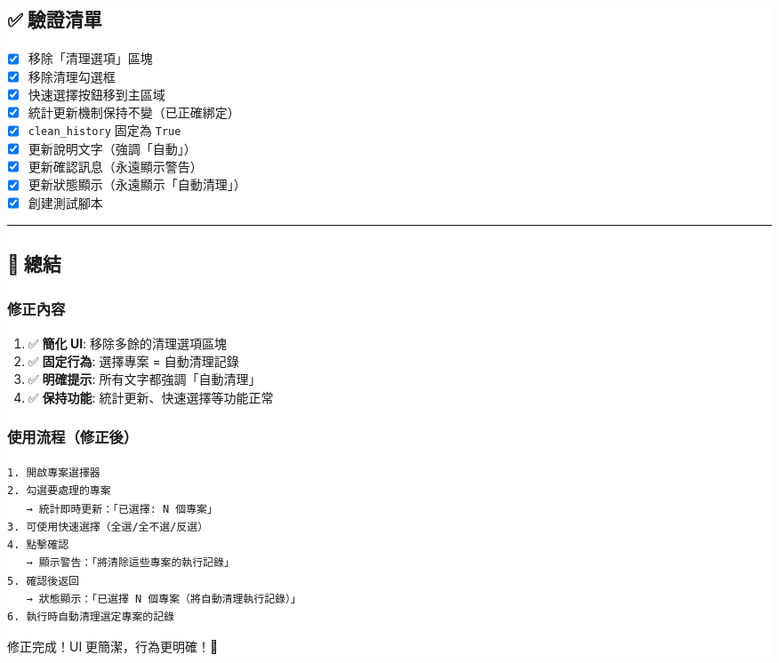 
## ✅ 驗證清單

- [x] 移除「清理選項」區塊
- [x] 移除清理勾選框
- [x] 快速選擇按鈕移到主區域
- [x] 統計更新機制保持不變（已正確綁定）
- [x] `clean_history` 固定為 `True`
- [x] 更新說明文字（強調「自動」）
- [x] 更新確認訊息（永遠顯示警告）
- [x] 更新狀態顯示（永遠顯示「自動清理」）
- [x] 創建測試腳本

---

## 🎉 總結

### 修正內容
1. ✅ **簡化 UI**: 移除多餘的清理選項區塊
2. ✅ **固定行為**: 選擇專案 = 自動清理記錄
3. ✅ **明確提示**: 所有文字都強調「自動清理」
4. ✅ **保持功能**: 統計更新、快速選擇等功能正常

### 使用流程（修正後）
```
1. 開啟專案選擇器
2. 勾選要處理的專案
   → 統計即時更新：「已選擇: N 個專案」
3. 可使用快速選擇（全選/全不選/反選）
4. 點擊確認
   → 顯示警告：「將清除這些專案的執行記錄」
5. 確認後返回
   → 狀態顯示：「已選擇 N 個專案（將自動清理執行記錄）」
6. 執行時自動清理選定專案的記錄
```

修正完成！UI 更簡潔，行為更明確！🎨
